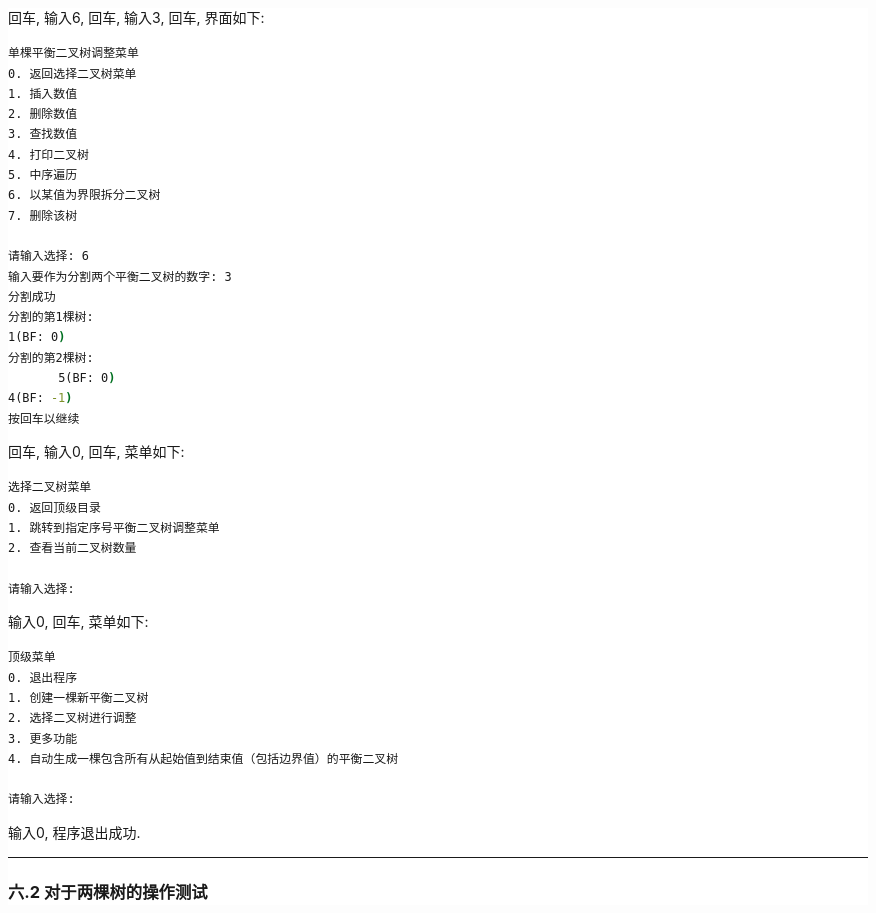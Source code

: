 回车,
输入6, 回车, 
输入3, 回车, 界面如下:

```cmd
单棵平衡二叉树调整菜单
0. 返回选择二叉树菜单
1. 插入数值
2. 删除数值
3. 查找数值
4. 打印二叉树
5. 中序遍历
6. 以某值为界限拆分二叉树
7. 删除该树

请输入选择: 6
输入要作为分割两个平衡二叉树的数字: 3
分割成功
分割的第1棵树:
1(BF: 0)
分割的第2棵树:
       5(BF: 0)
4(BF: -1)
按回车以继续
```

回车, 
输入0, 回车, 菜单如下:

```cmd
选择二叉树菜单
0. 返回顶级目录
1. 跳转到指定序号平衡二叉树调整菜单
2. 查看当前二叉树数量

请输入选择: 
```

输入0, 回车, 菜单如下:
```cmd
顶级菜单
0. 退出程序
1. 创建一棵新平衡二叉树
2. 选择二叉树进行调整
3. 更多功能
4. 自动生成一棵包含所有从起始值到结束值（包括边界值）的平衡二叉树

请输入选择: 
```

输入0, 程序退出成功.

------

### 六.2 对于两棵树的操作测试
